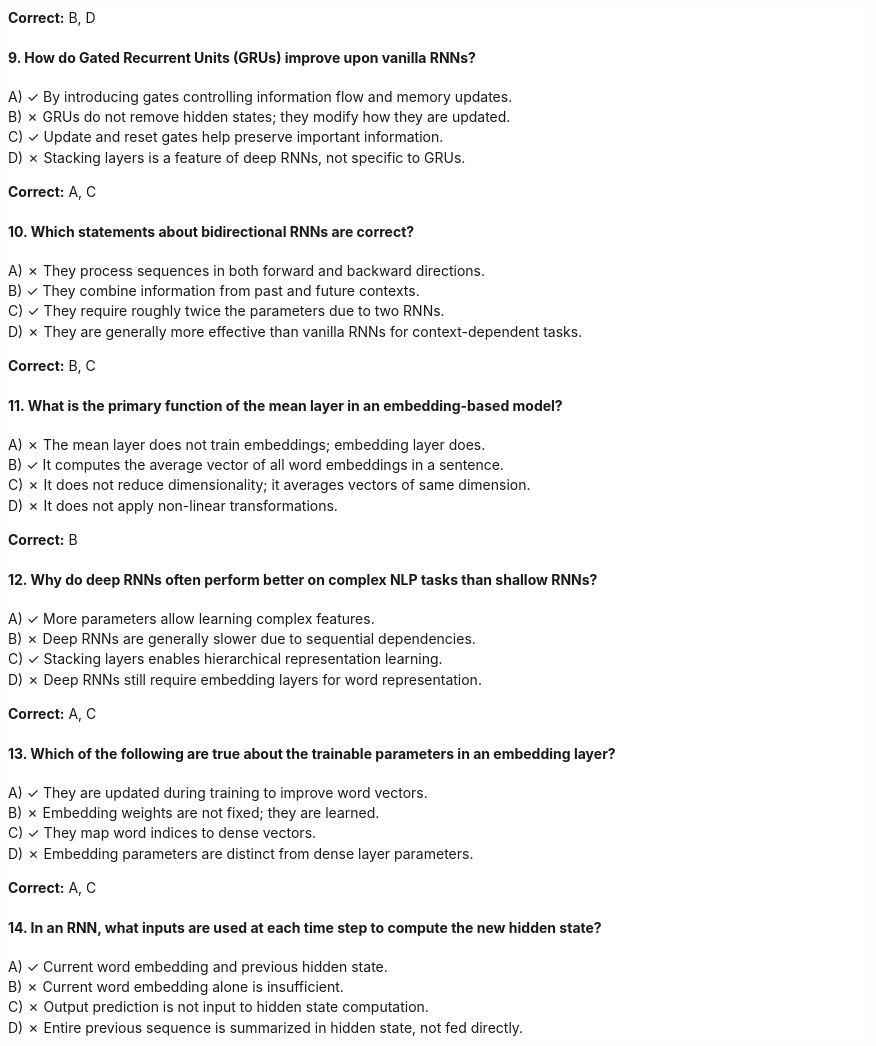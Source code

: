**Correct:** B, D


#### 9. How do Gated Recurrent Units (GRUs) improve upon vanilla RNNs?  
A) ✓ By introducing gates controlling information flow and memory updates.  
B) ✗ GRUs do not remove hidden states; they modify how they are updated.  
C) ✓ Update and reset gates help preserve important information.  
D) ✗ Stacking layers is a feature of deep RNNs, not specific to GRUs.  

**Correct:** A, C


#### 10. Which statements about bidirectional RNNs are correct?  
A) ✗ They process sequences in both forward and backward directions.  
B) ✓ They combine information from past and future contexts.  
C) ✓ They require roughly twice the parameters due to two RNNs.  
D) ✗ They are generally more effective than vanilla RNNs for context-dependent tasks.  

**Correct:** B, C


#### 11. What is the primary function of the mean layer in an embedding-based model?  
A) ✗ The mean layer does not train embeddings; embedding layer does.  
B) ✓ It computes the average vector of all word embeddings in a sentence.  
C) ✗ It does not reduce dimensionality; it averages vectors of same dimension.  
D) ✗ It does not apply non-linear transformations.  

**Correct:** B


#### 12. Why do deep RNNs often perform better on complex NLP tasks than shallow RNNs?  
A) ✓ More parameters allow learning complex features.  
B) ✗ Deep RNNs are generally slower due to sequential dependencies.  
C) ✓ Stacking layers enables hierarchical representation learning.  
D) ✗ Deep RNNs still require embedding layers for word representation.  

**Correct:** A, C


#### 13. Which of the following are true about the trainable parameters in an embedding layer?  
A) ✓ They are updated during training to improve word vectors.  
B) ✗ Embedding weights are not fixed; they are learned.  
C) ✓ They map word indices to dense vectors.  
D) ✗ Embedding parameters are distinct from dense layer parameters.  

**Correct:** A, C


#### 14. In an RNN, what inputs are used at each time step to compute the new hidden state?  
A) ✓ Current word embedding and previous hidden state.  
B) ✗ Current word embedding alone is insufficient.  
C) ✗ Output prediction is not input to hidden state computation.  
D) ✗ Entire previous sequence is summarized in hidden state, not fed directly.  
